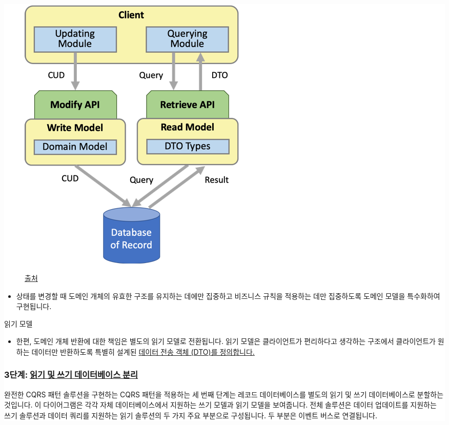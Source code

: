 <figure><img src="../../../../.gitbook/assets/image (12).png" alt=""><figcaption><p><a href="https://ibm-cloud-architecture.github.io/refarch-eda/patterns/cqrs/">출처</a></p></figcaption></figure>

* 상태를 변경할 때 도메인 개체의 유효한 구조를 유지하는 데에만 집중하고 비즈니스 규칙을 적용하는 데만 집중하도록 도메인 모델을 특수화하여 구현됩니다.

읽기 모델

* 한편, 도메인 개체 반환에 대한 책임은 별도의 읽기 모델로 전환됩니다. 읽기 모델은 클라이언트가 편리하다고 생각하는 구조에서 클라이언트가 원하는 데이터만 반환하도록 특별히 설계된 [데이터 전송 객체 (DTO)를 정의합니다. ](https://martinfowler.com/eaaCatalog/dataTransferObject.html)

### 3단계: [읽기 및 쓰기 데이터베이스 분리](https://ibm-cloud-architecture.github.io/refarch-eda/patterns/cqrs/#separate-read-and-write-databases)

완전한 CQRS 패턴 솔루션을 구현하는 CQRS 패턴을 적용하는 세 번째 단계는 레코드 데이터베이스를 별도의 읽기 및 쓰기 데이터베이스로 분할하는 것입니다. 이 다이어그램은 각각 자체 데이터베이스에서 지원하는 쓰기 모델과 읽기 모델을 보여줍니다. 전체 솔루션은 데이터 업데이트를 지원하는 쓰기 솔루션과 데이터 쿼리를 지원하는 읽기 솔루션의 두 가지 주요 부분으로 구성됩니다. 두 부분은 이벤트 버스로 연결됩니다.
